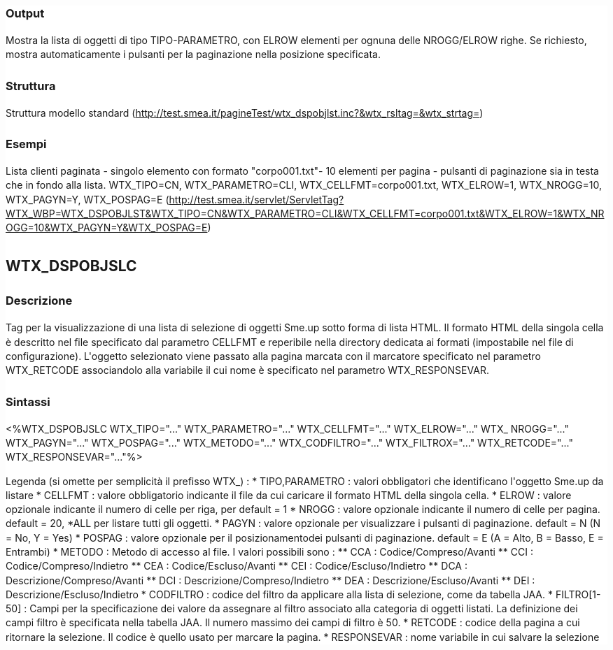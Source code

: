 ### Output
Mostra la lista di oggetti di tipo TIPO-PARAMETRO, con ELROW elementi per ognuna delle NROGG/ELROW righe. Se richiesto, mostra automaticamente i pulsanti per la paginazione nella posizione specificata.

### Struttura
Struttura modello standard (http://test.smea.it/pagineTest/wtx_dspobjlst.inc?&wtx_rsltag=&wtx_strtag=)

### Esempi
Lista clienti paginata - singolo elemento con formato "corpo001.txt"- 10 elementi per pagina - pulsanti di paginazione sia in testa che in fondo alla lista.
WTX_TIPO=CN, WTX_PARAMETRO=CLI, WTX_CELLFMT=corpo001.txt, WTX_ELROW=1, WTX_NROGG=10, WTX_PAGYN=Y, WTX_POSPAG=E (http://test.smea.it/servlet/ServletTag?WTX_WBP=WTX_DSPOBJLST&WTX_TIPO=CN&WTX_PARAMETRO=CLI&WTX_CELLFMT=corpo001.txt&WTX_ELROW=1&WTX_NROGG=10&WTX_PAGYN=Y&WTX_POSPAG=E)

## WTX_DSPOBJSLC
### Descrizione
Tag per la visualizzazione di una lista di selezione di oggetti Sme.up sotto forma di lista HTML. Il formato HTML della singola cella è descritto nel file specificato dal parametro CELLFMT e reperibile nella directory dedicata ai formati (impostabile nel file di configurazione). L'oggetto selezionato viene passato alla pagina marcata con il marcatore specificato nel parametro WTX_RETCODE associandolo alla variabile il cui nome è specificato nel parametro WTX_RESPONSEVAR.

### Sintassi
<%WTX_DSPOBJSLC WTX_TIPO="..." WTX_PARAMETRO="..." WTX_CELLFMT="..." WTX_ELROW="..." WTX_ NROGG="..." WTX_PAGYN="..." WTX_POSPAG="..." WTX_METODO="..." WTX_CODFILTRO="..." WTX_FILTROX="..." WTX_RETCODE="..." WTX_RESPONSEVAR="..."%>

Legenda (si omette per semplicità il prefisso WTX_) : 
 \* TIPO,PARAMETRO :  valori obbligatori che identificano l'oggetto Sme.up da listare
 \* CELLFMT  :  valore obbligatorio indicante il file da cui caricare il formato HTML della singola cella.
 \* ELROW  :  valore opzionale indicante il numero di celle per riga, per default = 1
 \* NROGG  :  valore opzionale indicante il numero di celle per pagina. default = 20, \*ALL per listare tutti gli oggetti.
 \* PAGYN  :  valore opzionale per visualizzare i pulsanti di paginazione. default = N (N = No, Y = Yes)
 \* POSPAG  :  valore opzionale per il posizionamentodei pulsanti di paginazione. default = E (A = Alto, B = Basso, E = Entrambi)
 \* METODO :  Metodo di accesso al file. I valori possibili sono : 
 \*\* CCA :  Codice/Compreso/Avanti
 \*\* CCI :  Codice/Compreso/Indietro
 \*\* CEA :  Codice/Escluso/Avanti
 \*\* CEI :  Codice/Escluso/Indietro
 \*\* DCA :  Descrizione/Compreso/Avanti
 \*\* DCI :  Descrizione/Compreso/Indietro
 \*\* DEA :  Descrizione/Escluso/Avanti
 \*\* DEI :  Descrizione/Escluso/Indietro
 \* CODFILTRO :  codice del filtro da applicare alla lista di selezione, come da tabella JAA.
 \* FILTRO[1-50] :  Campi per la specificazione dei valore da assegnare al filtro associato alla categoria di oggetti listati. La definizione dei campi filtro è specificata nella tabella JAA. Il numero massimo dei campi di filtro è 50.
 \* RETCODE :  codice della pagina a cui ritornare la selezione. Il codice è quello usato per marcare la pagina.
 \* RESPONSEVAR :  nome variabile in cui salvare la selezione
